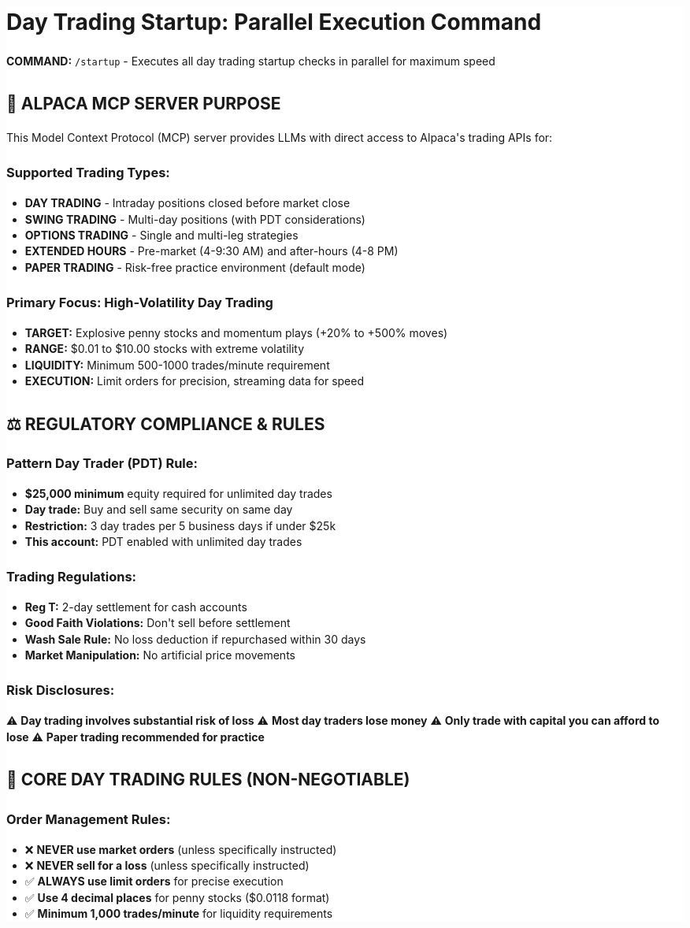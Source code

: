 # Day Trading Startup: Parallel Execution Command

**COMMAND:** `/startup` - Executes all day trading startup checks in parallel for maximum speed

## 🎯 ALPACA MCP SERVER PURPOSE

This Model Context Protocol (MCP) server provides LLMs with direct access to Alpaca's trading APIs for:

### Supported Trading Types:
- **DAY TRADING** - Intraday positions closed before market close
- **SWING TRADING** - Multi-day positions (with PDT considerations)
- **OPTIONS TRADING** - Single and multi-leg strategies
- **EXTENDED HOURS** - Pre-market (4-9:30 AM) and after-hours (4-8 PM)
- **PAPER TRADING** - Risk-free practice environment (default mode)

### Primary Focus: High-Volatility Day Trading
- **TARGET:** Explosive penny stocks and momentum plays (+20% to +500% moves)
- **RANGE:** $0.01 to $10.00 stocks with extreme volatility
- **LIQUIDITY:** Minimum 500-1000 trades/minute requirement
- **EXECUTION:** Limit orders for precision, streaming data for speed

## ⚖️ REGULATORY COMPLIANCE & RULES

### Pattern Day Trader (PDT) Rule:
- **$25,000 minimum** equity required for unlimited day trades
- **Day trade:** Buy and sell same security on same day
- **Restriction:** 3 day trades per 5 business days if under $25k
- **This account:** PDT enabled with unlimited day trades

### Trading Regulations:
- **Reg T:** 2-day settlement for cash accounts
- **Good Faith Violations:** Don't sell before settlement
- **Wash Sale Rule:** No loss deduction if repurchased within 30 days
- **Market Manipulation:** No artificial price movements

### Risk Disclosures:
⚠️ **Day trading involves substantial risk of loss**
⚠️ **Most day traders lose money**
⚠️ **Only trade with capital you can afford to lose**
⚠️ **Paper trading recommended for practice**

## 🚨 CORE DAY TRADING RULES (NON-NEGOTIABLE)

### Order Management Rules:
- ❌ **NEVER use market orders** (unless specifically instructed)
- ❌ **NEVER sell for a loss** (unless specifically instructed)  
- ✅ **ALWAYS use limit orders** for precise execution
- ✅ **Use 4 decimal places** for penny stocks ($0.0118 format)
- ✅ **Minimum 1,000 trades/minute** for liquidity requirements
